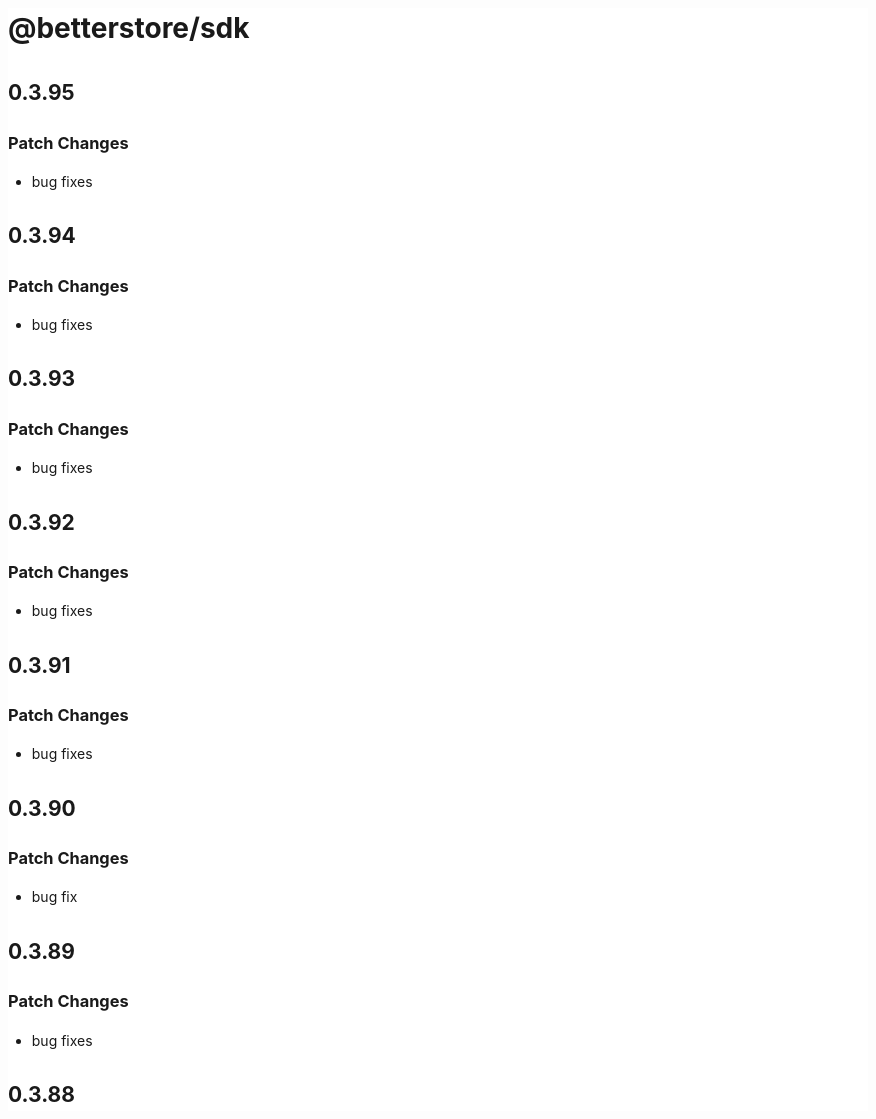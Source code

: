 # @betterstore/sdk

## 0.3.95

### Patch Changes

- bug fixes

## 0.3.94

### Patch Changes

- bug fixes

## 0.3.93

### Patch Changes

- bug fixes

## 0.3.92

### Patch Changes

- bug fixes

## 0.3.91

### Patch Changes

- bug fixes

## 0.3.90

### Patch Changes

- bug fix

## 0.3.89

### Patch Changes

- bug fixes

## 0.3.88
